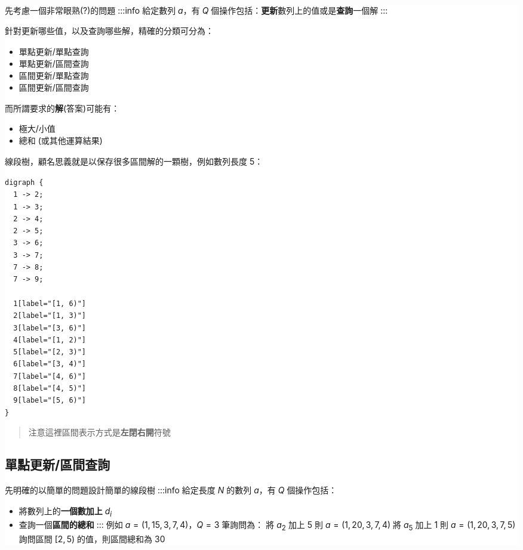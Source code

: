 先考慮一個非常眼熟(?)的問題
:::info
給定數列 $a$，有 $Q$ 個操作包括：**更新**數列上的值或是**查詢**一個解
:::

針對更新哪些值，以及查詢哪些解，精確的分類可分為：
- 單點更新/單點查詢
- 單點更新/區間查詢
- 區間更新/單點查詢
- 區間更新/區間查詢

而所謂要求的**解**(答案)可能有：
- 極大/小值
- 總和 (或其他運算結果)


線段樹，顧名思義就是以保存很多區間解的一顆樹，例如數列長度 $5$：
```graphviz
digraph {
  1 -> 2;
  1 -> 3;
  2 -> 4;
  2 -> 5;
  3 -> 6;
  3 -> 7;
  7 -> 8;
  7 -> 9;
  
  1[label="[1, 6)"]
  2[label="[1, 3)"]
  3[label="[3, 6)"]
  4[label="[1, 2)"]
  5[label="[2, 3)"]
  6[label="[3, 4)"]
  7[label="[4, 6)"]
  8[label="[4, 5)"]
  9[label="[5, 6)"]
}
```
> 注意這裡區間表示方式是**左閉右開**符號

## 單點更新/區間查詢
先明確的以簡單的問題設計簡單的線段樹
:::info
給定長度 $N$ 的數列 $a$，有 $Q$ 個操作包括：
- 將數列上的**一個數加上** $d_i$
- 查詢一個**區間的總和**
:::
例如 $a = (1, 15, 3, 7, 4)$，$Q = 3$ 筆詢問為：
將 $a_2$ 加上 $5$ 則 $a = (1, 20, 3, 7, 4)$
將 $a_5$ 加上 $1$ 則 $a = (1, 20, 3, 7, 5)$
詢問區間 $[2, 5)$ 的值，則區間總和為 $30$
